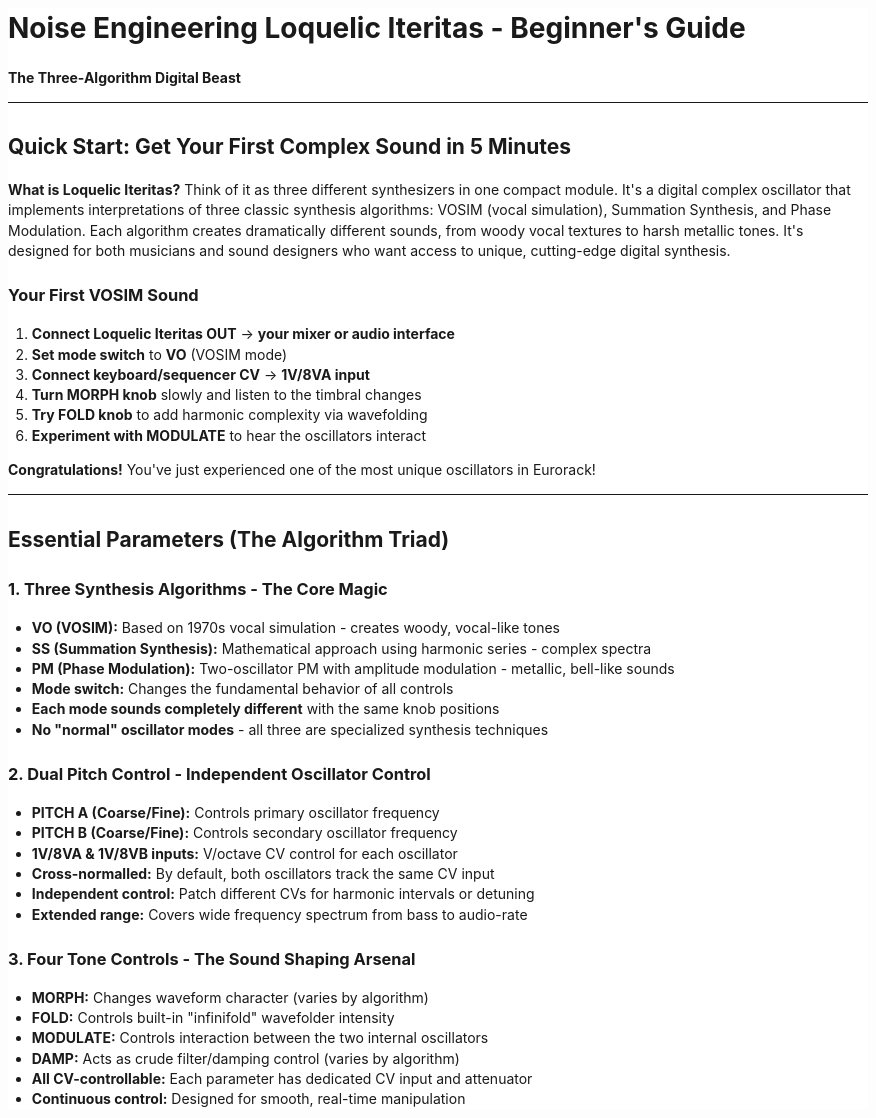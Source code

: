 # Noise Engineering Loquelic Iteritas - Beginner's Guide

**The Three-Algorithm Digital Beast**

---

## Quick Start: Get Your First Complex Sound in 5 Minutes

**What is Loquelic Iteritas?** Think of it as three different synthesizers in one compact module. It's a digital complex oscillator that implements interpretations of three classic synthesis algorithms: VOSIM (vocal simulation), Summation Synthesis, and Phase Modulation. Each algorithm creates dramatically different sounds, from woody vocal textures to harsh metallic tones. It's designed for both musicians and sound designers who want access to unique, cutting-edge digital synthesis.

### Your First VOSIM Sound
1. **Connect Loquelic Iteritas OUT** → **your mixer or audio interface**
2. **Set mode switch** to **VO** (VOSIM mode)
3. **Connect keyboard/sequencer CV** → **1V/8VA input**
4. **Turn MORPH knob** slowly and listen to the timbral changes
5. **Try FOLD knob** to add harmonic complexity via wavefolding
6. **Experiment with MODULATE** to hear the oscillators interact

**Congratulations!** You've just experienced one of the most unique oscillators in Eurorack!

---

## Essential Parameters (The Algorithm Triad)

### **1. Three Synthesis Algorithms - The Core Magic**
- **VO (VOSIM):** Based on 1970s vocal simulation - creates woody, vocal-like tones
- **SS (Summation Synthesis):** Mathematical approach using harmonic series - complex spectra
- **PM (Phase Modulation):** Two-oscillator PM with amplitude modulation - metallic, bell-like sounds
- **Mode switch:** Changes the fundamental behavior of all controls
- **Each mode sounds completely different** with the same knob positions
- **No "normal" oscillator modes** - all three are specialized synthesis techniques

### **2. Dual Pitch Control - Independent Oscillator Control**
- **PITCH A (Coarse/Fine):** Controls primary oscillator frequency
- **PITCH B (Coarse/Fine):** Controls secondary oscillator frequency
- **1V/8VA & 1V/8VB inputs:** V/octave CV control for each oscillator
- **Cross-normalled:** By default, both oscillators track the same CV input
- **Independent control:** Patch different CVs for harmonic intervals or detuning
- **Extended range:** Covers wide frequency spectrum from bass to audio-rate

### **3. Four Tone Controls - The Sound Shaping Arsenal**
- **MORPH:** Changes waveform character (varies by algorithm)
- **FOLD:** Controls built-in "infinifold" wavefolder intensity
- **MODULATE:** Controls interaction between the two internal oscillators
- **DAMP:** Acts as crude filter/damping control (varies by algorithm)
- **All CV-controllable:** Each parameter has dedicated CV input and attenuator
- **Continuous control:** Designed for smooth, real-time manipulation
